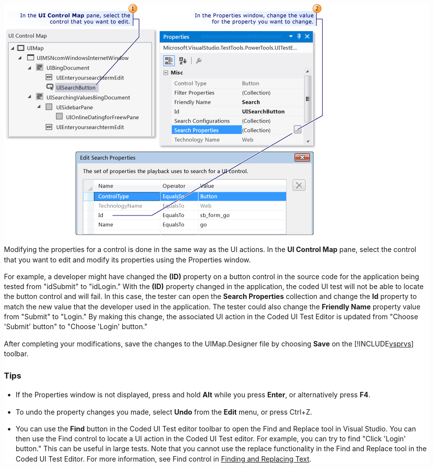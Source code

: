  ![Control properties](../test/media/codeduitestcontrolprop.png "CodedUITestControlProp")

 Modifying the properties for a control is done in the same way as the UI actions. In the **UI Control Map** pane, select the control that you want to edit and modify its properties using the Properties window.

 For example, a developer might have changed the **(ID)** property on a button control in the source code for the application being tested from "idSubmit" to "idLogin." With the **(ID)** property changed in the application, the coded UI test will not be able to locate the button control and will fail. In this case, the tester can open the **Search Properties** collection and change the **Id** property to match the new value that the developer used in the application. The tester could also change the **Friendly Name** property value from "Submit" to "Login." By making this change, the associated UI action in the Coded UI Test Editor is updated from "Choose 'Submit' button" to "Choose 'Login' button."

 After completing your modifications, save the changes to the UIMap.Designer file by choosing **Save** on the [!INCLUDE[vsprvs](../code-quality/includes/vsprvs_md.md)] toolbar.

### Tips

- If the Properties window is not displayed, press and hold **Alt** while you press **Enter**, or alternatively press **F4**.

- To undo the property changes you made, select **Undo** from the **Edit** menu, or press Ctrl+Z.

- You can use the **Find** button in the Coded UI Test editor toolbar to open the Find and Replace tool in Visual Studio. You can then use the Find control to locate a UI action in the Coded UI Test editor. For example, you can try to find "Click 'Login' button." This can be useful in large tests. Note that you cannot use the replace functionality in the Find and Replace tool in the Coded UI Test Editor. For more information, see Find control in [Finding and Replacing Text](../ide/finding-and-replacing-text.md).
